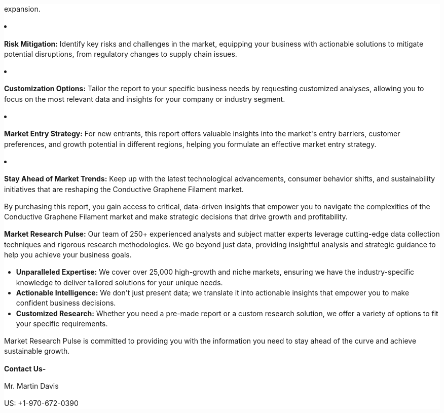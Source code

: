 expansion.</p></li><li><p><strong>Risk Mitigation:</strong> Identify key risks and challenges in the market, equipping your business with actionable solutions to mitigate potential disruptions, from regulatory changes to supply chain issues.</p></li><li><p><strong>Customization Options:</strong> Tailor the report to your specific business needs by requesting customized analyses, allowing you to focus on the most relevant data and insights for your company or industry segment.</p></li><li><p><strong>Market Entry Strategy:</strong> For new entrants, this report offers valuable insights into the market's entry barriers, customer preferences, and growth potential in different regions, helping you formulate an effective market entry strategy.</p></li><li><p><strong>Stay Ahead of Market Trends:</strong> Keep up with the latest technological advancements, consumer behavior shifts, and sustainability initiatives that are reshaping the Conductive Graphene Filament market.</p></li></ol><p>By purchasing this report, you gain access to critical, data-driven insights that empower you to navigate the complexities of the Conductive Graphene Filament market and make strategic decisions that drive growth and profitability.</p><p><strong>Market Research Pulse:</strong>&nbsp;Our team of 250+ experienced analysts and subject matter experts leverage cutting-edge data collection techniques and rigorous research methodologies. We go beyond just data, providing insightful analysis and strategic guidance to help you achieve your business goals.</p><ul><li><strong>Unparalleled Expertise:</strong>&nbsp;We cover over 25,000 high-growth and niche markets, ensuring we have the industry-specific knowledge to deliver tailored solutions for your unique needs.</li><li><strong>Actionable Intelligence:</strong>&nbsp;We don't just present data; we translate it into actionable insights that empower you to make confident business decisions.</li><li><strong>Customized Research:</strong>&nbsp;Whether you need a pre-made report or a custom research solution, we offer a variety of options to fit your specific requirements.</li></ul><p>Market Research Pulse is committed to providing you with the information you need to stay ahead of the curve and achieve sustainable growth.</p><p><strong>Contact Us-</strong></p><p>Mr. Martin Davis</p><p>US: +1-970-672-0390</p>
